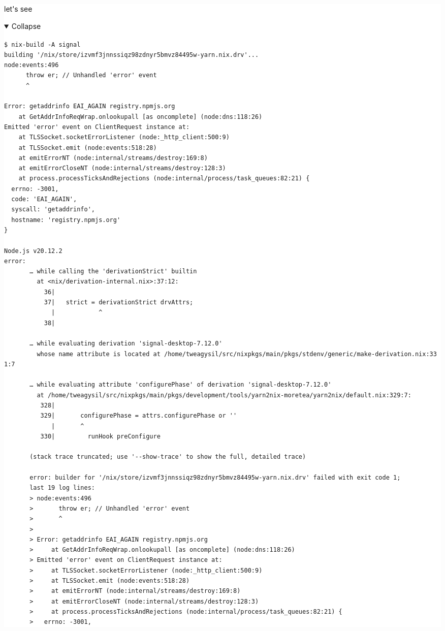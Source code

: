 let's see

<details open>
<summary>Collapse</summary>

```console
$ nix-build -A signal
building '/nix/store/izvmf3jnnssiqz98zdnyr5bmvz84495w-yarn.nix.drv'...
node:events:496
      throw er; // Unhandled 'error' event
      ^

Error: getaddrinfo EAI_AGAIN registry.npmjs.org
    at GetAddrInfoReqWrap.onlookupall [as oncomplete] (node:dns:118:26)
Emitted 'error' event on ClientRequest instance at:
    at TLSSocket.socketErrorListener (node:_http_client:500:9)
    at TLSSocket.emit (node:events:518:28)
    at emitErrorNT (node:internal/streams/destroy:169:8)
    at emitErrorCloseNT (node:internal/streams/destroy:128:3)
    at process.processTicksAndRejections (node:internal/process/task_queues:82:21) {
  errno: -3001,
  code: 'EAI_AGAIN',
  syscall: 'getaddrinfo',
  hostname: 'registry.npmjs.org'
}

Node.js v20.12.2
error:
       … while calling the 'derivationStrict' builtin
         at <nix/derivation-internal.nix>:37:12:
           36|
           37|   strict = derivationStrict drvAttrs;
             |            ^
           38|

       … while evaluating derivation 'signal-desktop-7.12.0'
         whose name attribute is located at /home/tweagysil/src/nixpkgs/main/pkgs/stdenv/generic/make-derivation.nix:331:7

       … while evaluating attribute 'configurePhase' of derivation 'signal-desktop-7.12.0'
         at /home/tweagysil/src/nixpkgs/main/pkgs/development/tools/yarn2nix-moretea/yarn2nix/default.nix:329:7:
          328|
          329|       configurePhase = attrs.configurePhase or ''
             |       ^
          330|         runHook preConfigure

       (stack trace truncated; use '--show-trace' to show the full, detailed trace)

       error: builder for '/nix/store/izvmf3jnnssiqz98zdnyr5bmvz84495w-yarn.nix.drv' failed with exit code 1;
       last 19 log lines:
       > node:events:496
       >       throw er; // Unhandled 'error' event
       >       ^
       >
       > Error: getaddrinfo EAI_AGAIN registry.npmjs.org
       >     at GetAddrInfoReqWrap.onlookupall [as oncomplete] (node:dns:118:26)
       > Emitted 'error' event on ClientRequest instance at:
       >     at TLSSocket.socketErrorListener (node:_http_client:500:9)
       >     at TLSSocket.emit (node:events:518:28)
       >     at emitErrorNT (node:internal/streams/destroy:169:8)
       >     at emitErrorCloseNT (node:internal/streams/destroy:128:3)
       >     at process.processTicksAndRejections (node:internal/process/task_queues:82:21) {
       >   errno: -3001,
```